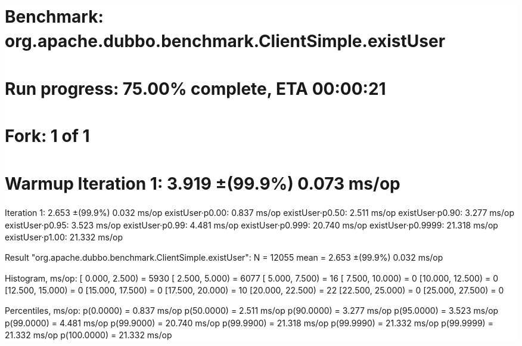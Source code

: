 # Benchmark: org.apache.dubbo.benchmark.ClientSimple.existUser

# Run progress: 75.00% complete, ETA 00:00:21
# Fork: 1 of 1
# Warmup Iteration   1: 3.919 ±(99.9%) 0.073 ms/op
Iteration   1: 2.653 ±(99.9%) 0.032 ms/op
                 existUser·p0.00:   0.837 ms/op
                 existUser·p0.50:   2.511 ms/op
                 existUser·p0.90:   3.277 ms/op
                 existUser·p0.95:   3.523 ms/op
                 existUser·p0.99:   4.481 ms/op
                 existUser·p0.999:  20.740 ms/op
                 existUser·p0.9999: 21.318 ms/op
                 existUser·p1.00:   21.332 ms/op



Result "org.apache.dubbo.benchmark.ClientSimple.existUser":
  N = 12055
  mean =      2.653 ±(99.9%) 0.032 ms/op

  Histogram, ms/op:
    [ 0.000,  2.500) = 5930 
    [ 2.500,  5.000) = 6077 
    [ 5.000,  7.500) = 16 
    [ 7.500, 10.000) = 0 
    [10.000, 12.500) = 0 
    [12.500, 15.000) = 0 
    [15.000, 17.500) = 0 
    [17.500, 20.000) = 10 
    [20.000, 22.500) = 22 
    [22.500, 25.000) = 0 
    [25.000, 27.500) = 0 

  Percentiles, ms/op:
      p(0.0000) =      0.837 ms/op
     p(50.0000) =      2.511 ms/op
     p(90.0000) =      3.277 ms/op
     p(95.0000) =      3.523 ms/op
     p(99.0000) =      4.481 ms/op
     p(99.9000) =     20.740 ms/op
     p(99.9900) =     21.318 ms/op
     p(99.9990) =     21.332 ms/op
     p(99.9999) =     21.332 ms/op
    p(100.0000) =     21.332 ms/op


